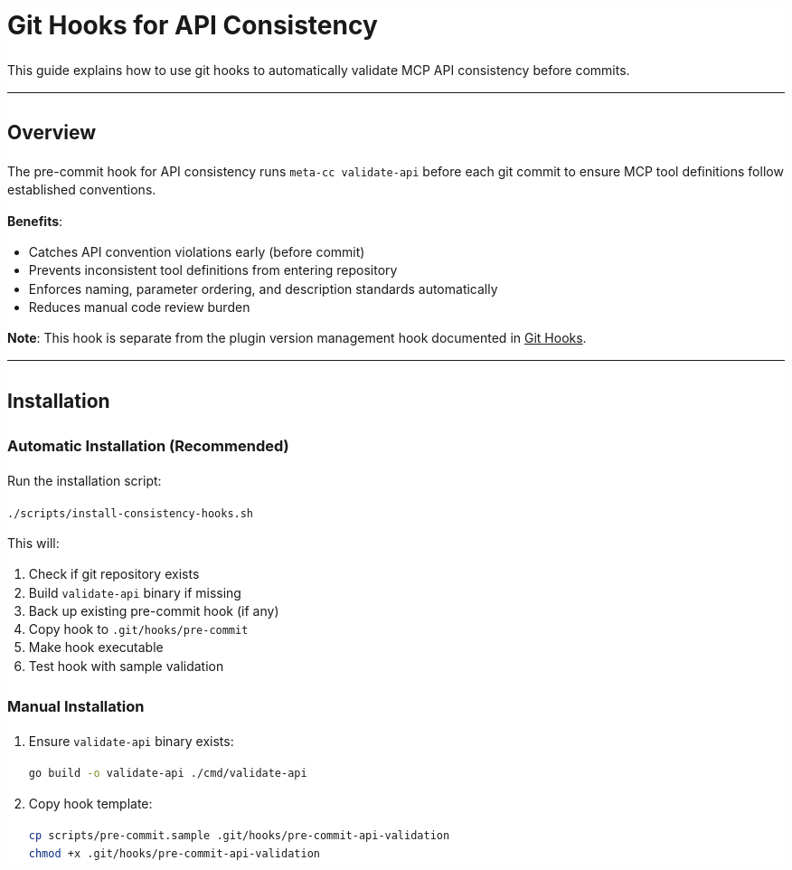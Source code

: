 # Git Hooks for API Consistency

This guide explains how to use git hooks to automatically validate MCP API consistency before commits.

---

## Overview

The pre-commit hook for API consistency runs `meta-cc validate-api` before each git commit to ensure MCP tool definitions follow established conventions.

**Benefits**:
- Catches API convention violations early (before commit)
- Prevents inconsistent tool definitions from entering repository
- Enforces naming, parameter ordering, and description standards automatically
- Reduces manual code review burden

**Note**: This hook is separate from the plugin version management hook documented in [Git Hooks](git-hooks.md).

---

## Installation

### Automatic Installation (Recommended)

Run the installation script:

```bash
./scripts/install-consistency-hooks.sh
```

This will:
1. Check if git repository exists
2. Build `validate-api` binary if missing
3. Back up existing pre-commit hook (if any)
4. Copy hook to `.git/hooks/pre-commit`
5. Make hook executable
6. Test hook with sample validation

### Manual Installation

1. Ensure `validate-api` binary exists:
   ```bash
   go build -o validate-api ./cmd/validate-api
   ```

2. Copy hook template:
   ```bash
   cp scripts/pre-commit.sample .git/hooks/pre-commit-api-validation
   chmod +x .git/hooks/pre-commit-api-validation
   ```
